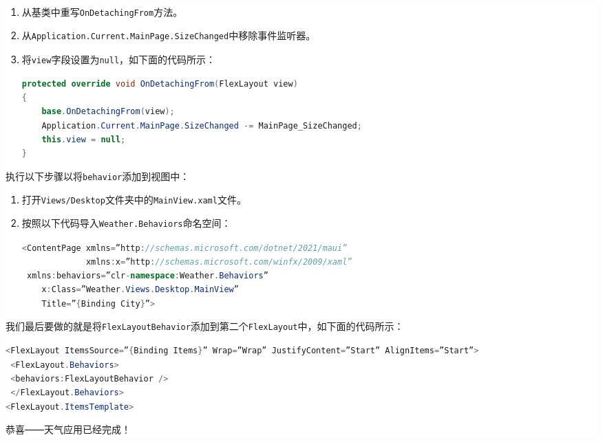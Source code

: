 1.  从基类中重写`OnDetachingFrom`方法。

1.  从`Application.Current.MainPage.SizeChanged`中移除事件监听器。

1.  将`view`字段设置为`null`，如下面的代码所示：

    ```cs
    protected override void OnDetachingFrom(FlexLayout view)
    {
        base.OnDetachingFrom(view);
        Application.Current.MainPage.SizeChanged -= MainPage_SizeChanged;
        this.view = null;
    }
    ```

执行以下步骤以将`behavior`添加到视图中：

1.  打开`Views/Desktop`文件夹中的`MainView.xaml`文件。

1.  按照以下代码导入`Weather.Behaviors`命名空间：

    ```cs
    <ContentPage xmlns=”http://schemas.microsoft.com/dotnet/2021/maui”
                 xmlns:x=”http://schemas.microsoft.com/winfx/2009/xaml”
     xmlns:behaviors=”clr-namespace:Weather.Behaviors” 
        x:Class=”Weather.Views.Desktop.MainView”
        Title=”{Binding City}”>
    ```

我们最后要做的就是将`FlexLayoutBehavior`添加到第二个`FlexLayout`中，如下面的代码所示：

```cs
<FlexLayout ItemsSource=”{Binding Items}” Wrap=”Wrap” JustifyContent=”Start” AlignItems=”Start”>
 <FlexLayout.Behaviors>
 <behaviors:FlexLayoutBehavior />
 </FlexLayout.Behaviors>
<FlexLayout.ItemsTemplate>
```

恭喜——天气应用已经完成！
